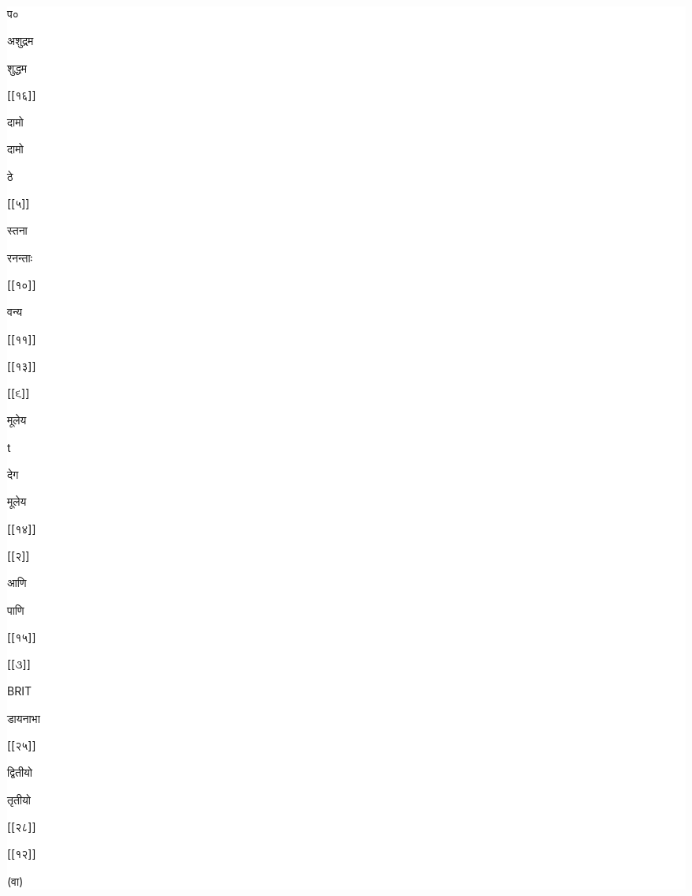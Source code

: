 प० 

अशुद्रम 

शुद्धम 

[[१६]]

दामो 

दामो 

ठे 

[[५]]

स्तना 

रनन्ताः 

[[१०]]

वन्य 

[[११]]

[[१३]]

[[૬]]

मूलेय 

t 

देग 

मूलेय 

[[१४]]

[[२]]

आणि 

पाणि 

[[१५]]

[[૩]]

BRIT 

डायनाभा 

[[२५]]

द्वितीयो 

तृतीयो 

[[२८]]

[[१२]]

(वा) 
